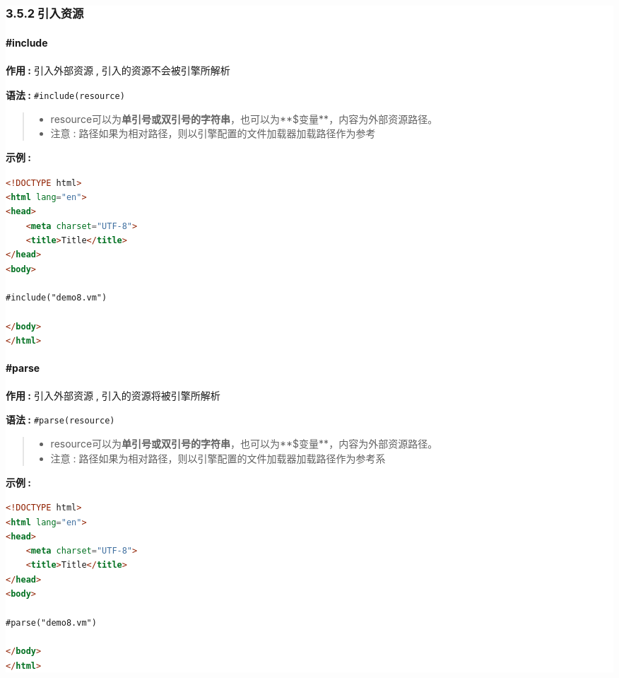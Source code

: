 ### 3.5.2 引入资源

#### #include

**作用 :** 引入外部资源 , 引入的资源不会被引擎所解析

**语法 :** `#include(resource)`

> - resource可以为**单引号或双引号的字符串**，也可以为**$变量**，内容为外部资源路径。
> - 注意 : 路径如果为相对路径，则以引擎配置的文件加载器加载路径作为参考

**示例 :** 

```html
<!DOCTYPE html>
<html lang="en">
<head>
    <meta charset="UTF-8">
    <title>Title</title>
</head>
<body>

#include("demo8.vm")

</body>
</html>
```

#### #parse

**作用 :** 引入外部资源 , 引入的资源将被引擎所解析

**语法 :** `#parse(resource)`

> - resource可以为**单引号或双引号的字符串**，也可以为**$变量**，内容为外部资源路径。
> - 注意 : 路径如果为相对路径，则以引擎配置的文件加载器加载路径作为参考系



**示例 :** 

```html
<!DOCTYPE html>
<html lang="en">
<head>
    <meta charset="UTF-8">
    <title>Title</title>
</head>
<body>

#parse("demo8.vm")

</body>
</html>
```



